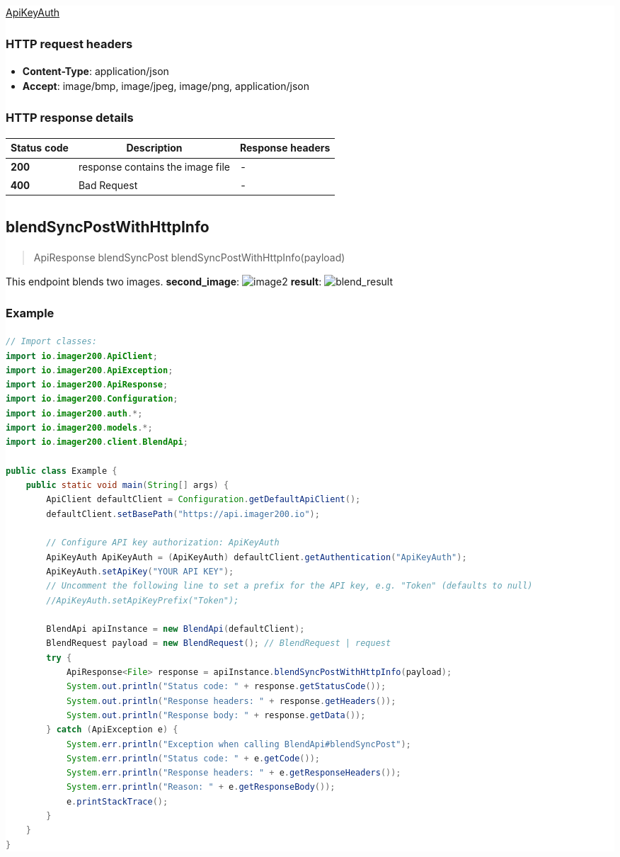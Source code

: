 [ApiKeyAuth](../README.md#ApiKeyAuth)

### HTTP request headers

- **Content-Type**: application/json
- **Accept**: image/bmp, image/jpeg, image/png, application/json

### HTTP response details
| Status code | Description | Response headers |
|-------------|-------------|------------------|
| **200** | response contains the image file |  -  |
| **400** | Bad Request |  -  |

## blendSyncPostWithHttpInfo

> ApiResponse<File> blendSyncPost blendSyncPostWithHttpInfo(payload)



This endpoint blends two images.   __second_image__:   ![image2](https://api-docs.imager200.io/images/examples/thumbs-up.png)  __result__:  ![blend_result](https://api-docs.imager200.io/images/examples/blend_example.png)

### Example

```java
// Import classes:
import io.imager200.ApiClient;
import io.imager200.ApiException;
import io.imager200.ApiResponse;
import io.imager200.Configuration;
import io.imager200.auth.*;
import io.imager200.models.*;
import io.imager200.client.BlendApi;

public class Example {
    public static void main(String[] args) {
        ApiClient defaultClient = Configuration.getDefaultApiClient();
        defaultClient.setBasePath("https://api.imager200.io");
        
        // Configure API key authorization: ApiKeyAuth
        ApiKeyAuth ApiKeyAuth = (ApiKeyAuth) defaultClient.getAuthentication("ApiKeyAuth");
        ApiKeyAuth.setApiKey("YOUR API KEY");
        // Uncomment the following line to set a prefix for the API key, e.g. "Token" (defaults to null)
        //ApiKeyAuth.setApiKeyPrefix("Token");

        BlendApi apiInstance = new BlendApi(defaultClient);
        BlendRequest payload = new BlendRequest(); // BlendRequest | request
        try {
            ApiResponse<File> response = apiInstance.blendSyncPostWithHttpInfo(payload);
            System.out.println("Status code: " + response.getStatusCode());
            System.out.println("Response headers: " + response.getHeaders());
            System.out.println("Response body: " + response.getData());
        } catch (ApiException e) {
            System.err.println("Exception when calling BlendApi#blendSyncPost");
            System.err.println("Status code: " + e.getCode());
            System.err.println("Response headers: " + e.getResponseHeaders());
            System.err.println("Reason: " + e.getResponseBody());
            e.printStackTrace();
        }
    }
}
```